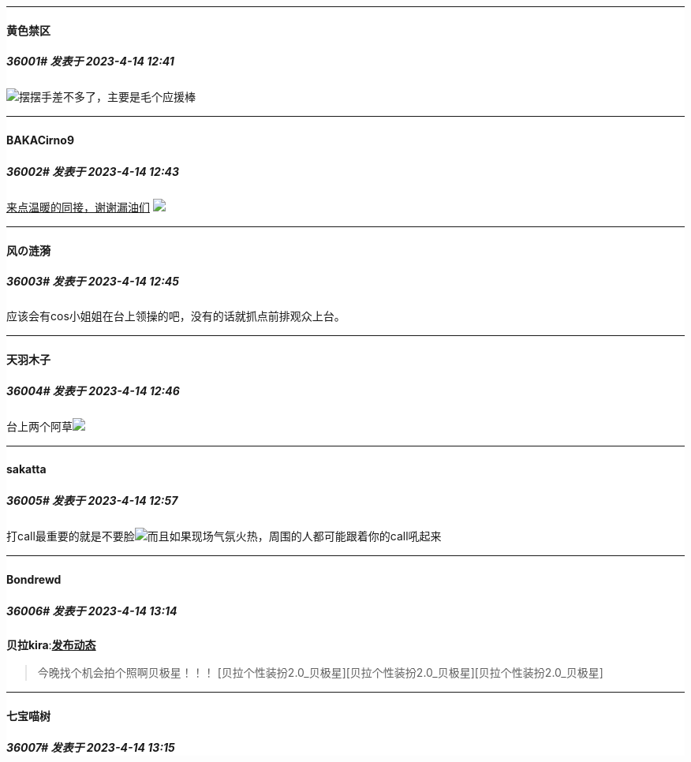 
*****

####  黄色禁区  
##### 36001#       发表于 2023-4-14 12:41

<img src="https://static.saraba1st.com/image/smiley/face2017/067.png" referrerpolicy="no-referrer">摆摆手差不多了，主要是毛个应援棒

*****

####  BAKACirno9  
##### 36002#       发表于 2023-4-14 12:43

[来点温暖的同接，谢谢漏油们](https://www.bilibili.com/video/BV1Zs4y117Vs/?share_source=copy_web&amp;vd_source=970ddc2929580ebe550f60cd2c96b97d)
<img src="https://static.saraba1st.com/image/smiley/face2017/136.png" referrerpolicy="no-referrer">

*****

####  风の涟漪  
##### 36003#       发表于 2023-4-14 12:45

应该会有cos小姐姐在台上领操的吧，没有的话就抓点前排观众上台。

*****

####  天羽木子  
##### 36004#       发表于 2023-4-14 12:46

台上两个阿草<img src="https://static.saraba1st.com/image/smiley/face2017/026.png" referrerpolicy="no-referrer">


*****

####  sakatta  
##### 36005#       发表于 2023-4-14 12:57

打call最重要的就是不要脸<img src="https://static.saraba1st.com/image/smiley/face2017/037.png" referrerpolicy="no-referrer">而且如果现场气氛火热，周围的人都可能跟着你的call吼起来


*****

####  Bondrewd  
##### 36006#       发表于 2023-4-14 13:14

<strong>贝拉kira</strong>:<strong>[发布动态](https://t.bilibili.com/784307585928921095)</strong><blockquote>今晚找个机会拍个照啊贝极星！！！ [贝拉个性装扮2.0_贝极星][贝拉个性装扮2.0_贝极星][贝拉个性装扮2.0_贝极星]</blockquote>

*****

####  七宝喵树  
##### 36007#       发表于 2023-4-14 13:15
